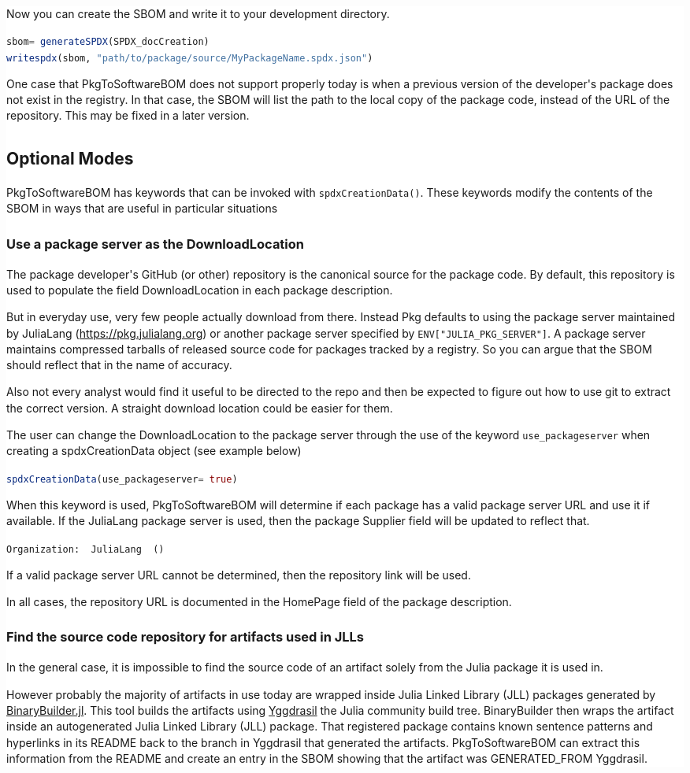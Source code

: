 Now you can create the SBOM and write it to your development directory.

```julia
sbom= generateSPDX(SPDX_docCreation)
writespdx(sbom, "path/to/package/source/MyPackageName.spdx.json")
```

One case that PkgToSoftwareBOM does not support properly today is when a previous version of the developer's package does not exist in the registry. In that case, the SBOM will list the path to the local copy of the package code, instead of the URL of the repository. This may be fixed in a later version.

## Optional Modes
PkgToSoftwareBOM has keywords that can be invoked with `spdxCreationData()`.  These keywords modify the contents of the SBOM in ways that are useful in particular situations

### Use a package server as the DownloadLocation
The package developer's GitHub (or other) repository is the canonical source for the package code. By default, this repository is used to populate the field DownloadLocation in each package description.

But in everyday use, very few people actually download from there. Instead Pkg defaults to using the package server maintained by JuliaLang (https://pkg.julialang.org) or another package server specified by `ENV["JULIA_PKG_SERVER"]`. A package server maintains compressed tarballs of released source code for packages tracked by a registry. So you can argue that the SBOM should reflect that in the name of accuracy.

Also not every analyst would find it useful to be directed to the repo and then be expected to figure out how to use git to extract the correct version. A straight download location could be easier for them.

The user can change the DownloadLocation to the package server through the use of the keyword `use_packageserver` when creating a spdxCreationData object (see example below)

```julia
spdxCreationData(use_packageserver= true)
```

When this keyword is used, PkgToSoftwareBOM will determine if each package has a valid package server URL and use it if available. If the JuliaLang package server is used, then the package Supplier field will be updated to reflect that.
```
Organization:  JuliaLang  ()
```

If a valid package server URL cannot be determined, then the repository link will be used.

In all cases, the repository URL is documented in the HomePage field of the package description.

### Find the source code repository for artifacts used in JLLs

In the general case, it is impossible to find the source code of an artifact solely from the Julia package it is used in.

However probably the majority of artifacts in use today are wrapped inside Julia Linked Library (JLL) packages generated by [BinaryBuilder.jl](https://github.com/JuliaPackaging/BinaryBuilder.jl). This tool builds the artifacts using [Yggdrasil](https://github.com/JuliaPackaging/Yggdrasil) the Julia community build tree. BinaryBuilder then wraps the artifact inside an autogenerated Julia Linked Library (JLL) package.  That registered package contains known sentence patterns and hyperlinks in its README back to the branch in Yggdrasil that generated the artifacts. PkgToSoftwareBOM can extract this information from the README and create an entry in the SBOM showing that the artifact was GENERATED_FROM Yggdrasil.
